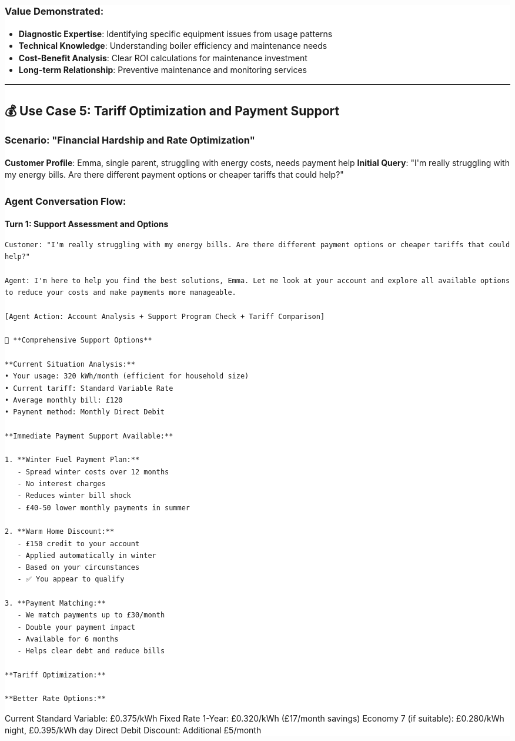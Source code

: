### Value Demonstrated:
- **Diagnostic Expertise**: Identifying specific equipment issues from usage patterns
- **Technical Knowledge**: Understanding boiler efficiency and maintenance needs
- **Cost-Benefit Analysis**: Clear ROI calculations for maintenance investment
- **Long-term Relationship**: Preventive maintenance and monitoring services

---

## 💰 Use Case 5: Tariff Optimization and Payment Support

### Scenario: "Financial Hardship and Rate Optimization"
**Customer Profile**: Emma, single parent, struggling with energy costs, needs payment help
**Initial Query**: "I'm really struggling with my energy bills. Are there different payment options or cheaper tariffs that could help?"

### Agent Conversation Flow:

**Turn 1: Support Assessment and Options**
```
Customer: "I'm really struggling with my energy bills. Are there different payment options or cheaper tariffs that could help?"

Agent: I'm here to help you find the best solutions, Emma. Let me look at your account and explore all available options to reduce your costs and make payments more manageable.

[Agent Action: Account Analysis + Support Program Check + Tariff Comparison]

💙 **Comprehensive Support Options**

**Current Situation Analysis:**
• Your usage: 320 kWh/month (efficient for household size)
• Current tariff: Standard Variable Rate
• Average monthly bill: £120
• Payment method: Monthly Direct Debit

**Immediate Payment Support Available:**

1. **Winter Fuel Payment Plan:**
   - Spread winter costs over 12 months
   - No interest charges
   - Reduces winter bill shock
   - £40-50 lower monthly payments in summer

2. **Warm Home Discount:**
   - £150 credit to your account
   - Applied automatically in winter
   - Based on your circumstances
   - ✅ You appear to qualify

3. **Payment Matching:**
   - We match payments up to £30/month
   - Double your payment impact
   - Available for 6 months
   - Helps clear debt and reduce bills

**Tariff Optimization:**

**Better Rate Options:**
```
Current Standard Variable: £0.375/kWh
Fixed Rate 1-Year: £0.320/kWh (£17/month savings)
Economy 7 (if suitable): £0.280/kWh night, £0.395/kWh day
Direct Debit Discount: Additional £5/month